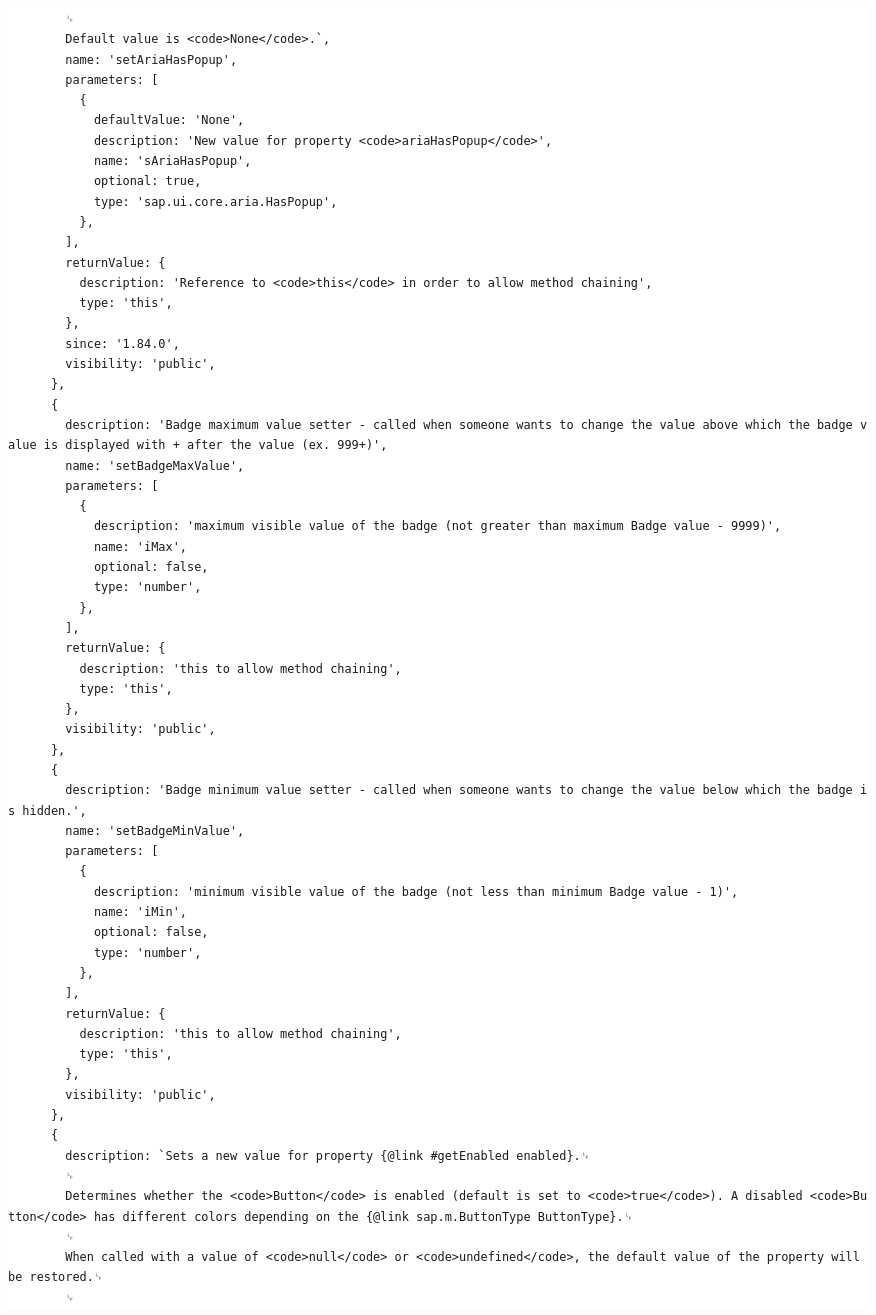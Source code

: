             ␊
            Default value is <code>None</code>.`,
            name: 'setAriaHasPopup',
            parameters: [
              {
                defaultValue: 'None',
                description: 'New value for property <code>ariaHasPopup</code>',
                name: 'sAriaHasPopup',
                optional: true,
                type: 'sap.ui.core.aria.HasPopup',
              },
            ],
            returnValue: {
              description: 'Reference to <code>this</code> in order to allow method chaining',
              type: 'this',
            },
            since: '1.84.0',
            visibility: 'public',
          },
          {
            description: 'Badge maximum value setter - called when someone wants to change the value above which the badge value is displayed with + after the value (ex. 999+)',
            name: 'setBadgeMaxValue',
            parameters: [
              {
                description: 'maximum visible value of the badge (not greater than maximum Badge value - 9999)',
                name: 'iMax',
                optional: false,
                type: 'number',
              },
            ],
            returnValue: {
              description: 'this to allow method chaining',
              type: 'this',
            },
            visibility: 'public',
          },
          {
            description: 'Badge minimum value setter - called when someone wants to change the value below which the badge is hidden.',
            name: 'setBadgeMinValue',
            parameters: [
              {
                description: 'minimum visible value of the badge (not less than minimum Badge value - 1)',
                name: 'iMin',
                optional: false,
                type: 'number',
              },
            ],
            returnValue: {
              description: 'this to allow method chaining',
              type: 'this',
            },
            visibility: 'public',
          },
          {
            description: `Sets a new value for property {@link #getEnabled enabled}.␊
            ␊
            Determines whether the <code>Button</code> is enabled (default is set to <code>true</code>). A disabled <code>Button</code> has different colors depending on the {@link sap.m.ButtonType ButtonType}.␊
            ␊
            When called with a value of <code>null</code> or <code>undefined</code>, the default value of the property will be restored.␊
            ␊